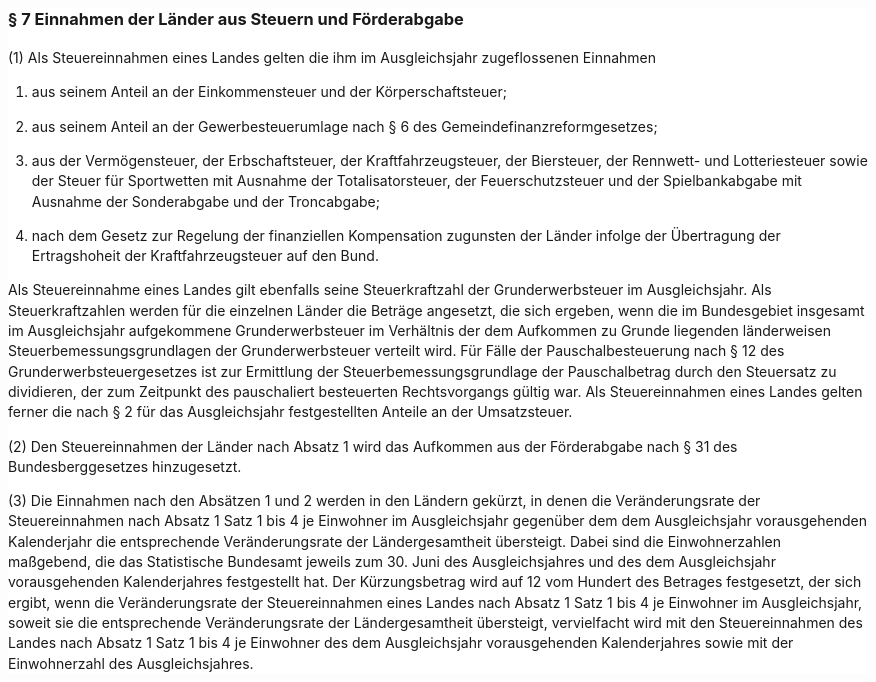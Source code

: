 
### § 7 Einnahmen der Länder aus Steuern und Förderabgabe

(1) Als Steuereinnahmen eines Landes gelten die ihm im Ausgleichsjahr
zugeflossenen Einnahmen

1.  aus seinem Anteil an der Einkommensteuer und der Körperschaftsteuer;


2.  aus seinem Anteil an der Gewerbesteuerumlage nach § 6 des
    Gemeindefinanzreformgesetzes;


3.  aus der Vermögensteuer, der Erbschaftsteuer, der Kraftfahrzeugsteuer,
    der Biersteuer, der Rennwett- und Lotteriesteuer sowie der Steuer für
    Sportwetten mit Ausnahme der Totalisatorsteuer, der Feuerschutzsteuer
    und der Spielbankabgabe mit Ausnahme der Sonderabgabe und der
    Troncabgabe;


4.  nach dem Gesetz zur Regelung der finanziellen Kompensation zugunsten
    der Länder infolge der Übertragung der Ertragshoheit der
    Kraftfahrzeugsteuer auf den Bund.



Als Steuereinnahme eines Landes gilt ebenfalls seine Steuerkraftzahl
der Grunderwerbsteuer im Ausgleichsjahr. Als Steuerkraftzahlen werden
für die einzelnen Länder die Beträge angesetzt, die sich ergeben, wenn
die im Bundesgebiet insgesamt im Ausgleichsjahr aufgekommene
Grunderwerbsteuer im Verhältnis der dem Aufkommen zu Grunde liegenden
länderweisen Steuerbemessungsgrundlagen der Grunderwerbsteuer verteilt
wird. Für Fälle der Pauschalbesteuerung nach § 12 des
Grunderwerbsteuergesetzes ist zur Ermittlung der
Steuerbemessungsgrundlage der Pauschalbetrag durch den Steuersatz zu
dividieren, der zum Zeitpunkt des pauschaliert besteuerten
Rechtsvorgangs gültig war. Als Steuereinnahmen eines Landes gelten
ferner die nach § 2 für das Ausgleichsjahr festgestellten Anteile an
der Umsatzsteuer.

(2) Den Steuereinnahmen der Länder nach Absatz 1 wird das Aufkommen
aus der Förderabgabe nach § 31 des Bundesberggesetzes hinzugesetzt.

(3) Die Einnahmen nach den Absätzen 1 und 2 werden in den Ländern
gekürzt, in denen die Veränderungsrate der Steuereinnahmen nach Absatz
1 Satz 1 bis 4 je Einwohner im Ausgleichsjahr gegenüber dem dem
Ausgleichsjahr vorausgehenden Kalenderjahr die entsprechende
Veränderungsrate der Ländergesamtheit übersteigt. Dabei sind die
Einwohnerzahlen maßgebend, die das Statistische Bundesamt jeweils zum
30\. Juni des Ausgleichsjahres und des dem Ausgleichsjahr
vorausgehenden Kalenderjahres festgestellt hat. Der Kürzungsbetrag
wird auf 12 vom Hundert des Betrages festgesetzt, der sich ergibt,
wenn die Veränderungsrate der Steuereinnahmen eines Landes nach Absatz
1 Satz 1 bis 4 je Einwohner im Ausgleichsjahr, soweit sie die
entsprechende Veränderungsrate der Ländergesamtheit übersteigt,
vervielfacht wird mit den Steuereinnahmen des Landes nach Absatz 1
Satz 1 bis 4 je Einwohner des dem Ausgleichsjahr vorausgehenden
Kalenderjahres sowie mit der Einwohnerzahl des Ausgleichsjahres.
